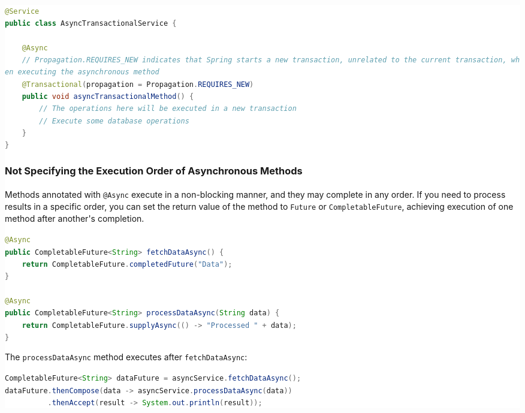 ```java
@Service
public class AsyncTransactionalService {

    @Async
    // Propagation.REQUIRES_NEW indicates that Spring starts a new transaction, unrelated to the current transaction, when executing the asynchronous method
    @Transactional(propagation = Propagation.REQUIRES_NEW)
    public void asyncTransactionalMethod() {
        // The operations here will be executed in a new transaction
        // Execute some database operations
    }
}
```

### Not Specifying the Execution Order of Asynchronous Methods

Methods annotated with `@Async` execute in a non-blocking manner, and they may complete in any order. If you need to process results in a specific order, you can set the return value of the method to `Future` or `CompletableFuture`, achieving execution of one method after another's completion.

```java
@Async
public CompletableFuture<String> fetchDataAsync() {
    return CompletableFuture.completedFuture("Data");
}

@Async
public CompletableFuture<String> processDataAsync(String data) {
    return CompletableFuture.supplyAsync(() -> "Processed " + data);
}
```

The `processDataAsync` method executes after `fetchDataAsync`:

```java
CompletableFuture<String> dataFuture = asyncService.fetchDataAsync();
dataFuture.thenCompose(data -> asyncService.processDataAsync(data))
          .thenAccept(result -> System.out.println(result));
```

## 
